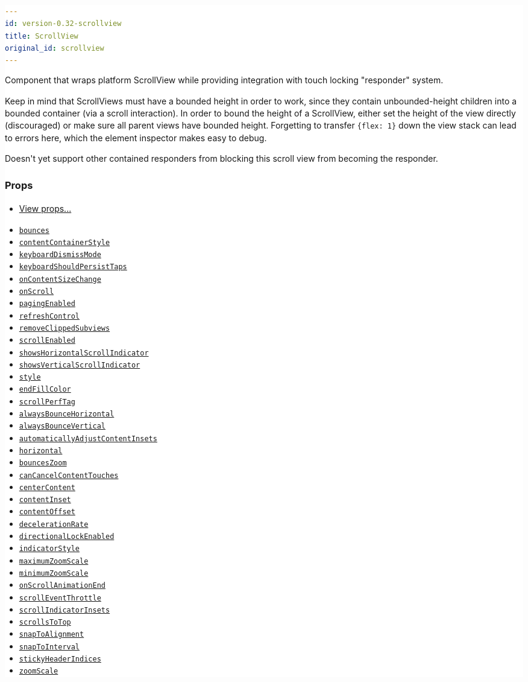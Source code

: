 ```yaml
---
id: version-0.32-scrollview
title: ScrollView
original_id: scrollview
---
```


Component that wraps platform ScrollView while providing integration with touch locking "responder" system.

Keep in mind that ScrollViews must have a bounded height in order to work, since they contain unbounded-height children into a bounded container (via a scroll interaction). In order to bound the height of a ScrollView, either set the height of the view directly (discouraged) or make sure all parent views have bounded height. Forgetting to transfer `{flex: 1}` down the view stack can lead to errors here, which the element inspector makes easy to debug.

Doesn't yet support other contained responders from blocking this scroll view from becoming the responder.

### Props

* [View props...](view.md#props)

- [`bounces`](scrollview.md#bounces)
- [`contentContainerStyle`](scrollview.md#contentcontainerstyle)
- [`keyboardDismissMode`](scrollview.md#keyboarddismissmode)
- [`keyboardShouldPersistTaps`](scrollview.md#keyboardshouldpersisttaps)
- [`onContentSizeChange`](scrollview.md#oncontentsizechange)
- [`onScroll`](scrollview.md#onscroll)
- [`pagingEnabled`](scrollview.md#pagingenabled)
- [`refreshControl`](scrollview.md#refreshcontrol)
- [`removeClippedSubviews`](scrollview.md#removeclippedsubviews)
- [`scrollEnabled`](scrollview.md#scrollenabled)
- [`showsHorizontalScrollIndicator`](scrollview.md#showshorizontalscrollindicator)
- [`showsVerticalScrollIndicator`](scrollview.md#showsverticalscrollindicator)
- [`style`](scrollview.md#style)
- [`endFillColor`](scrollview.md#endfillcolor)
- [`scrollPerfTag`](scrollview.md#scrollperftag)
- [`alwaysBounceHorizontal`](scrollview.md#alwaysbouncehorizontal)
- [`alwaysBounceVertical`](scrollview.md#alwaysbouncevertical)
- [`automaticallyAdjustContentInsets`](scrollview.md#automaticallyadjustcontentinsets)
- [`horizontal`](scrollview.md#horizontal)
- [`bouncesZoom`](scrollview.md#bounceszoom)
- [`canCancelContentTouches`](scrollview.md#cancancelcontenttouches)
- [`centerContent`](scrollview.md#centercontent)
- [`contentInset`](scrollview.md#contentinset)
- [`contentOffset`](scrollview.md#contentoffset)
- [`decelerationRate`](scrollview.md#decelerationrate)
- [`directionalLockEnabled`](scrollview.md#directionallockenabled)
- [`indicatorStyle`](scrollview.md#indicatorstyle)
- [`maximumZoomScale`](scrollview.md#maximumzoomscale)
- [`minimumZoomScale`](scrollview.md#minimumzoomscale)
- [`onScrollAnimationEnd`](scrollview.md#onscrollanimationend)
- [`scrollEventThrottle`](scrollview.md#scrolleventthrottle)
- [`scrollIndicatorInsets`](scrollview.md#scrollindicatorinsets)
- [`scrollsToTop`](scrollview.md#scrollstotop)
- [`snapToAlignment`](scrollview.md#snaptoalignment)
- [`snapToInterval`](scrollview.md#snaptointerval)
- [`stickyHeaderIndices`](scrollview.md#stickyheaderindices)
- [`zoomScale`](scrollview.md#zoomscale)
